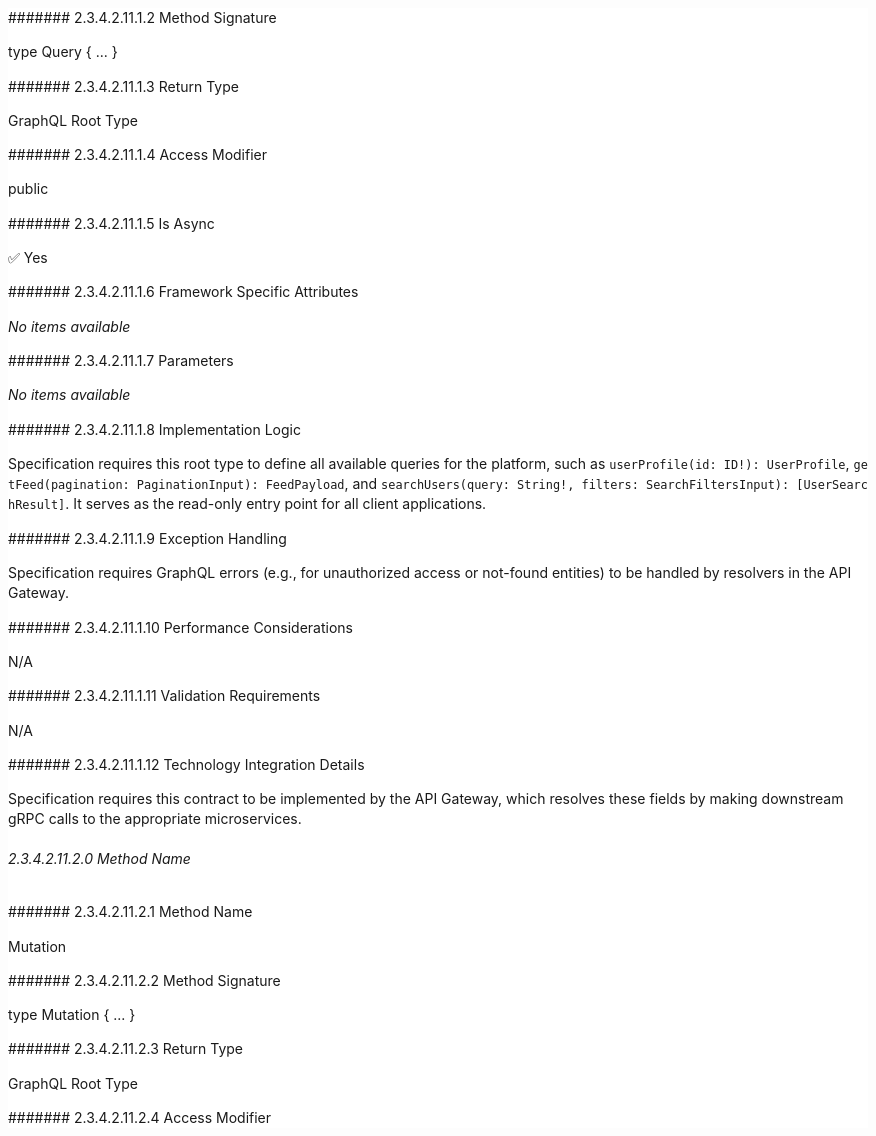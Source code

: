 ####### 2.3.4.2.11.1.2 Method Signature

type Query { ... }

####### 2.3.4.2.11.1.3 Return Type

GraphQL Root Type

####### 2.3.4.2.11.1.4 Access Modifier

public

####### 2.3.4.2.11.1.5 Is Async

✅ Yes

####### 2.3.4.2.11.1.6 Framework Specific Attributes

*No items available*

####### 2.3.4.2.11.1.7 Parameters

*No items available*

####### 2.3.4.2.11.1.8 Implementation Logic

Specification requires this root type to define all available queries for the platform, such as `userProfile(id: ID!): UserProfile`, `getFeed(pagination: PaginationInput): FeedPayload`, and `searchUsers(query: String!, filters: SearchFiltersInput): [UserSearchResult]`. It serves as the read-only entry point for all client applications.

####### 2.3.4.2.11.1.9 Exception Handling

Specification requires GraphQL errors (e.g., for unauthorized access or not-found entities) to be handled by resolvers in the API Gateway.

####### 2.3.4.2.11.1.10 Performance Considerations

N/A

####### 2.3.4.2.11.1.11 Validation Requirements

N/A

####### 2.3.4.2.11.1.12 Technology Integration Details

Specification requires this contract to be implemented by the API Gateway, which resolves these fields by making downstream gRPC calls to the appropriate microservices.

###### 2.3.4.2.11.2.0 Method Name

####### 2.3.4.2.11.2.1 Method Name

Mutation

####### 2.3.4.2.11.2.2 Method Signature

type Mutation { ... }

####### 2.3.4.2.11.2.3 Return Type

GraphQL Root Type

####### 2.3.4.2.11.2.4 Access Modifier
